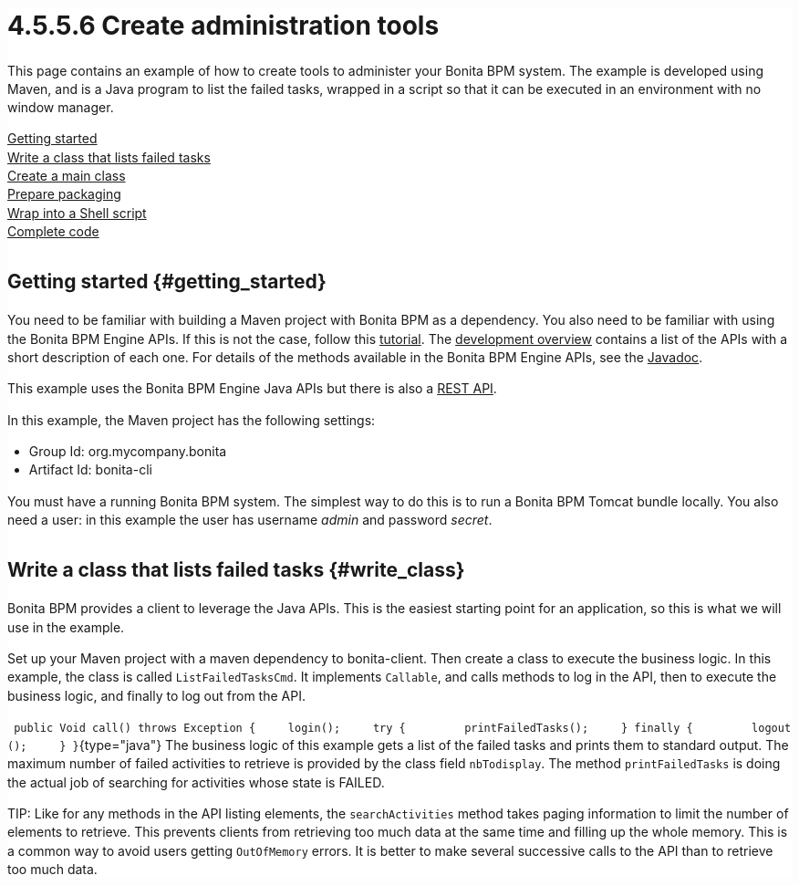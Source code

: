 
4.5.5.6 Create administration tools
===================================

This page contains an example of how to create tools to administer your Bonita BPM system.
The example is developed using Maven, and is a Java program to list the failed tasks, wrapped in a script so that it can be executed in an environment with no window manager.

[Getting started](#getting_started)\
[Write a class that lists failed tasks](#write_class)\
[Create a main class](#write_main)\
[Prepare packaging](#package)\
[Wrap into a Shell script](#script)\
[Complete code](#code)

Getting started {#getting_started}
---------------

You need to be familiar with building a Maven project with Bonita BPM as a dependency.
You also need to be familiar with using the Bonita BPM Engine APIs. If this is not the case, follow this [tutorial](/getting-started-bonita-bpm-engine-apis-0).
The [development overview](/development-overview-2#L373) contains a list of the APIs with a short description of each one.
For details of the methods available in the Bonita BPM Engine APIs, see the [Javadoc](/javadoc-70).

This example uses the Bonita BPM Engine Java APIs but there is also a [REST API](/rest-api-overview-0).

In this example, the Maven project has the following settings:

-   Group Id: org.mycompany.bonita
-   Artifact Id: bonita-cli

You must have a running Bonita BPM system. The simplest way to do this is to run a Bonita BPM Tomcat bundle locally.
You also need a user: in this example the user has username *admin* and password *secret*.

Write a class that lists failed tasks {#write_class}
-------------------------------------

Bonita BPM provides a client to leverage the Java APIs. This is the easiest starting point for an application, so this is what we will use in the example.

Set up your Maven project with a maven dependency to bonita-client. Then create a class to execute the business logic. In this example, the class is called `ListFailedTasksCmd`.
It implements `Callable`, and calls methods to log in the API, then to execute the business logic, and finally to log out from the API.

` public Void call() throws Exception {     login();     try {         printFailedTasks();     } finally {         logout();     } }`{type="java"}
The business logic of this example gets a list of the failed tasks and prints them to standard output.
The maximum number of failed activities to retrieve is provided by the class field `nbTodisplay`.
The method `printFailedTasks` is doing the actual job of searching for activities whose state is FAILED.

TIP: Like for any methods in the API listing elements, the `searchActivities` method takes paging information to limit the number of elements to retrieve.
This prevents clients from retrieving too much data at the same time and filling up the whole memory.
This is a common way to avoid users getting `OutOfMemory` errors. It is better to make several successive calls to the API than to retrieve too much data.
